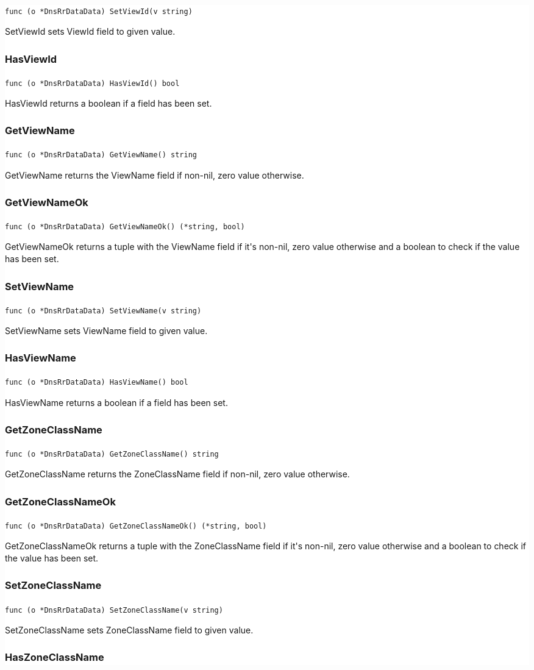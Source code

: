 `func (o *DnsRrDataData) SetViewId(v string)`

SetViewId sets ViewId field to given value.

### HasViewId

`func (o *DnsRrDataData) HasViewId() bool`

HasViewId returns a boolean if a field has been set.

### GetViewName

`func (o *DnsRrDataData) GetViewName() string`

GetViewName returns the ViewName field if non-nil, zero value otherwise.

### GetViewNameOk

`func (o *DnsRrDataData) GetViewNameOk() (*string, bool)`

GetViewNameOk returns a tuple with the ViewName field if it's non-nil, zero value otherwise
and a boolean to check if the value has been set.

### SetViewName

`func (o *DnsRrDataData) SetViewName(v string)`

SetViewName sets ViewName field to given value.

### HasViewName

`func (o *DnsRrDataData) HasViewName() bool`

HasViewName returns a boolean if a field has been set.

### GetZoneClassName

`func (o *DnsRrDataData) GetZoneClassName() string`

GetZoneClassName returns the ZoneClassName field if non-nil, zero value otherwise.

### GetZoneClassNameOk

`func (o *DnsRrDataData) GetZoneClassNameOk() (*string, bool)`

GetZoneClassNameOk returns a tuple with the ZoneClassName field if it's non-nil, zero value otherwise
and a boolean to check if the value has been set.

### SetZoneClassName

`func (o *DnsRrDataData) SetZoneClassName(v string)`

SetZoneClassName sets ZoneClassName field to given value.

### HasZoneClassName
